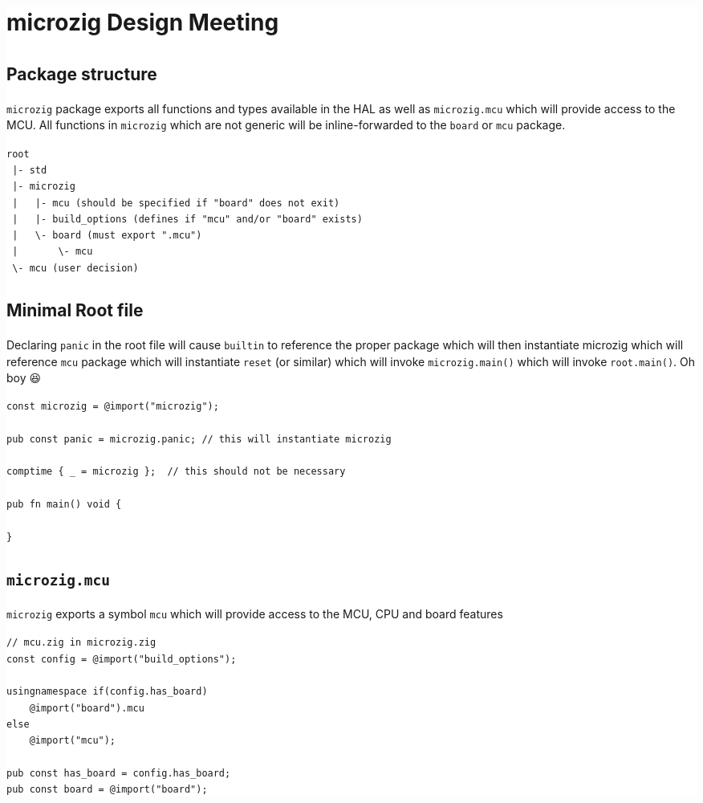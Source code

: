 # microzig Design Meeting

## Package structure

`microzig` package exports all functions and types available in the HAL as well as `microzig.mcu` which will provide access to the MCU. All functions in `microzig` which are not generic will be inline-forwarded to the `board` or `mcu` package.

```
root
 |- std
 |- microzig
 |   |- mcu (should be specified if "board" does not exit)
 |   |- build_options (defines if "mcu" and/or "board" exists)
 |   \- board (must export ".mcu")
 |       \- mcu
 \- mcu (user decision)
```

## Minimal Root file

Declaring `panic` in the root file will cause `builtin` to reference the proper package which will then instantiate microzig which will reference `mcu` package which will instantiate `reset` (or similar) which will invoke `microzig.main()` which will invoke `root.main()`. Oh boy :laughing:

```zig
const microzig = @import("microzig");

pub const panic = microzig.panic; // this will instantiate microzig

comptime { _ = microzig };  // this should not be necessary

pub fn main() void {

}
```

## `microzig.mcu`

`microzig` exports a symbol `mcu` which will provide access to the MCU, CPU and board features

```zig
// mcu.zig in microzig.zig
const config = @import("build_options");

usingnamespace if(config.has_board)
	@import("board").mcu
else
	@import("mcu");

pub const has_board = config.has_board;
pub const board = @import("board");
```
